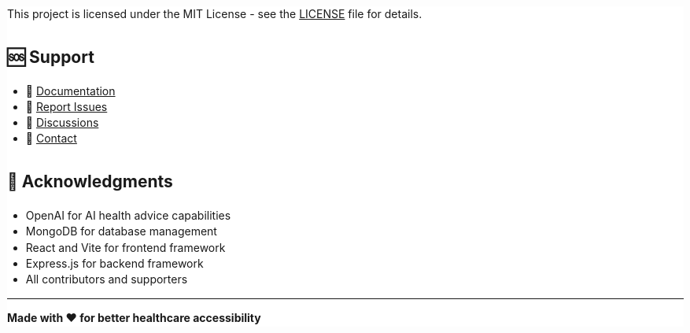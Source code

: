 This project is licensed under the MIT License - see the [LICENSE](LICENSE) file for details.

## 🆘 Support

- 📖 [Documentation](setup.md)
- 🐛 [Report Issues](https://github.com/your-repo/issues)
- 💬 [Discussions](https://github.com/your-repo/discussions)
- 📧 [Contact](mailto:support@healthcare-voice-assistant.com)

## 🙏 Acknowledgments

- OpenAI for AI health advice capabilities
- MongoDB for database management
- React and Vite for frontend framework
- Express.js for backend framework
- All contributors and supporters

---

**Made with ❤️ for better healthcare accessibility**